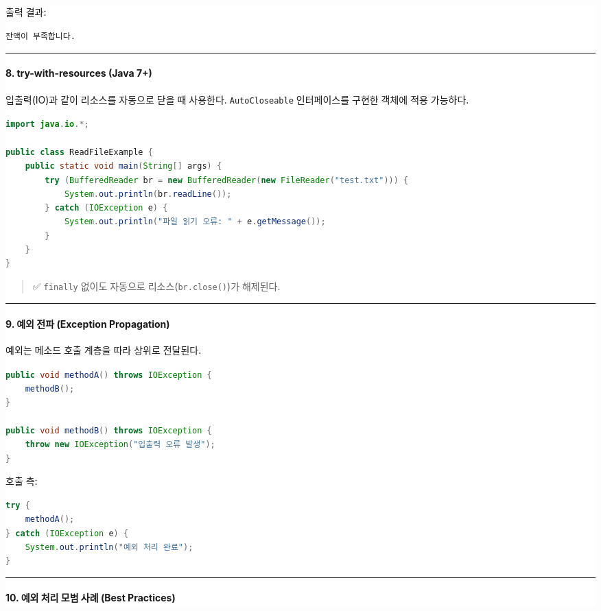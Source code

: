 출력 결과:

```
잔액이 부족합니다.
```

---

#### 8. try-with-resources (Java 7+)

입출력(IO)과 같이 리소스를 자동으로 닫을 때 사용한다.
`AutoCloseable` 인터페이스를 구현한 객체에 적용 가능하다.

```java
import java.io.*;

public class ReadFileExample {
    public static void main(String[] args) {
        try (BufferedReader br = new BufferedReader(new FileReader("test.txt"))) {
            System.out.println(br.readLine());
        } catch (IOException e) {
            System.out.println("파일 읽기 오류: " + e.getMessage());
        }
    }
}
```

> ✅ `finally` 없이도 자동으로 리소스(`br.close()`)가 해제된다.

---

#### 9. 예외 전파 (Exception Propagation)

예외는 메소드 호출 계층을 따라 상위로 전달된다.

```java
public void methodA() throws IOException {
    methodB();
}

public void methodB() throws IOException {
    throw new IOException("입출력 오류 발생");
}
```

호출 측:

```java
try {
    methodA();
} catch (IOException e) {
    System.out.println("예외 처리 완료");
}
```

---

#### 10. 예외 처리 모범 사례 (Best Practices)
